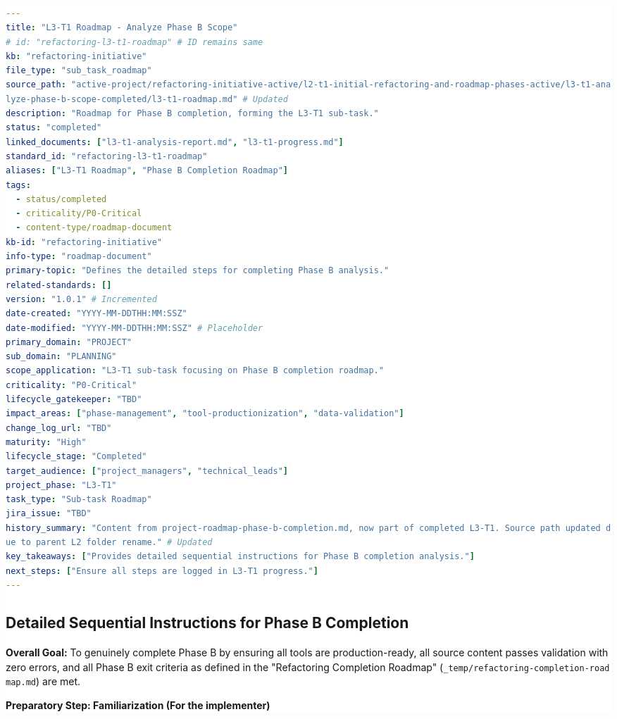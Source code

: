 ```yaml
---
title: "L3-T1 Roadmap - Analyze Phase B Scope"
# id: "refactoring-l3-t1-roadmap" # ID remains same
kb: "refactoring-initiative"
file_type: "sub_task_roadmap"
source_path: "active-project/refactoring-initiative-active/l2-t1-initial-refactoring-and-roadmap-phases-active/l3-t1-analyze-phase-b-scope-completed/l3-t1-roadmap.md" # Updated
description: "Roadmap for Phase B completion, forming the L3-T1 sub-task."
status: "completed"
linked_documents: ["l3-t1-analysis-report.md", "l3-t1-progress.md"]
standard_id: "refactoring-l3-t1-roadmap"
aliases: ["L3-T1 Roadmap", "Phase B Completion Roadmap"]
tags:
  - status/completed
  - criticality/P0-Critical
  - content-type/roadmap-document
kb-id: "refactoring-initiative"
info-type: "roadmap-document"
primary-topic: "Defines the detailed steps for completing Phase B analysis."
related-standards: []
version: "1.0.1" # Incremented
date-created: "YYYY-MM-DDTHH:MM:SSZ"
date-modified: "YYYY-MM-DDTHH:MM:SSZ" # Placeholder
primary_domain: "PROJECT"
sub_domain: "PLANNING"
scope_application: "L3-T1 sub-task focusing on Phase B completion roadmap."
criticality: "P0-Critical"
lifecycle_gatekeeper: "TBD"
impact_areas: ["phase-management", "tool-productionization", "data-validation"]
change_log_url: "TBD"
maturity: "High"
lifecycle_stage: "Completed"
target_audience: ["project_managers", "technical_leads"]
project_phase: "L3-T1"
task_type: "Sub-task Roadmap"
jira_issue: "TBD"
history_summary: "Content from project-roadmap-phase-b-completion.md, now part of completed L3-T1. Source path updated due to parent L2 folder rename." # Updated
key_takeaways: ["Provides detailed sequential instructions for Phase B completion analysis."]
next_steps: ["Ensure all steps are logged in L3-T1 progress."]
---
```

## Detailed Sequential Instructions for Phase B Completion

**Overall Goal:** To genuinely complete Phase B by ensuring all tools are production-ready, all source content passes validation with zero errors, and all Phase B exit criteria as defined in the "Refactoring Completion Roadmap" (`_temp/refactoring-completion-roadmap.md`) are met.

**Preparatory Step: Familiarization (For the implementer)**
